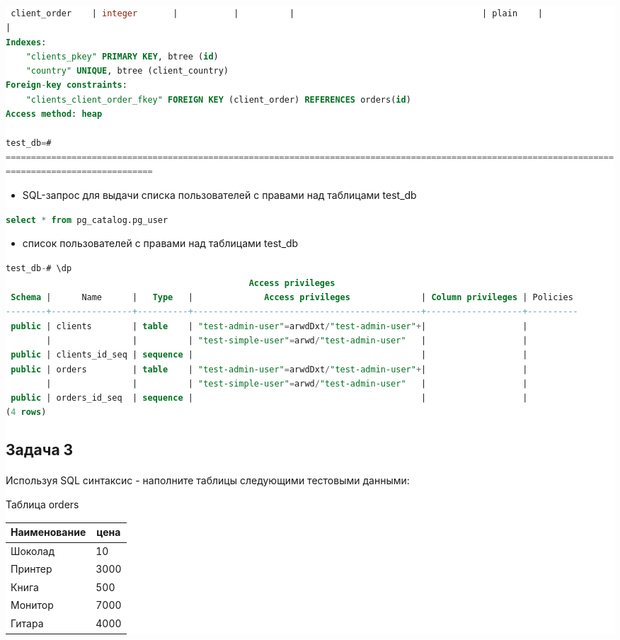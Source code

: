 ```sql
 client_order    | integer       |           |          |                                     | plain    |              | 
Indexes:
    "clients_pkey" PRIMARY KEY, btree (id)
    "country" UNIQUE, btree (client_country)
Foreign-key constraints:
    "clients_client_order_fkey" FOREIGN KEY (client_order) REFERENCES orders(id)
Access method: heap

test_db=# 
=====================================================================================================================================================

```
- SQL-запрос для выдачи списка пользователей с правами над таблицами test_db

```sql
select * from pg_catalog.pg_user
```

- список пользователей с правами над таблицами test_db
```sql
test_db-# \dp
                                                Access privileges
 Schema |      Name      |   Type   |              Access privileges              | Column privileges | Policies 
--------+----------------+----------+---------------------------------------------+-------------------+----------
 public | clients        | table    | "test-admin-user"=arwdDxt/"test-admin-user"+|                   | 
        |                |          | "test-simple-user"=arwd/"test-admin-user"   |                   | 
 public | clients_id_seq | sequence |                                             |                   | 
 public | orders         | table    | "test-admin-user"=arwdDxt/"test-admin-user"+|                   | 
        |                |          | "test-simple-user"=arwd/"test-admin-user"   |                   | 
 public | orders_id_seq  | sequence |                                             |                   | 
(4 rows)
```


## Задача 3

Используя SQL синтаксис - наполните таблицы следующими тестовыми данными:

Таблица orders

|Наименование|цена|
|------------|----|
|Шоколад| 10 |
|Принтер| 3000 |
|Книга| 500 |
|Монитор| 7000|
|Гитара| 4000|

